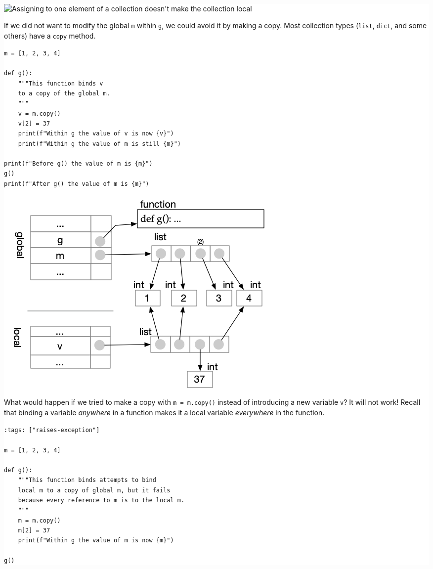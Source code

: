 ![Assigning to one element of a collection doesn't make the 
collection local](img/mutate-element.png)

If we did not want to modify the global `m` within `g`, we could 
avoid it by making a copy.  Most collection types (`list`, `dict`, 
and some others) have a `copy` method. 

```{code-cell} python3
m = [1, 2, 3, 4]

def g(): 
    """This function binds v
    to a copy of the global m.
    """
    v = m.copy()
    v[2] = 37
    print(f"Within g the value of v is now {v}")
    print(f"Within g the value of m is still {m}")
    
print(f"Before g() the value of m is {m}")
g()
print(f"After g() the value of m is {m}")
```

![Making a copy before mutating a collection](img/mutate-local-copy.png)

What would happen if we tried to make a copy with `m = m.copy()` 
instead of introducing a new variable `v`?   It will not work! 
Recall that binding a variable _anywhere_ in a function makes it a 
local variable _everywhere_ in the function.  

```{code-cell} python3
:tags: ["raises-exception"]

m = [1, 2, 3, 4]

def g(): 
    """This function binds attempts to bind
    local m to a copy of global m, but it fails
    because every reference to m is to the local m. 
    """
    m = m.copy()
    m[2] = 37
    print(f"Within g the value of m is now {m}")
    
g()
```